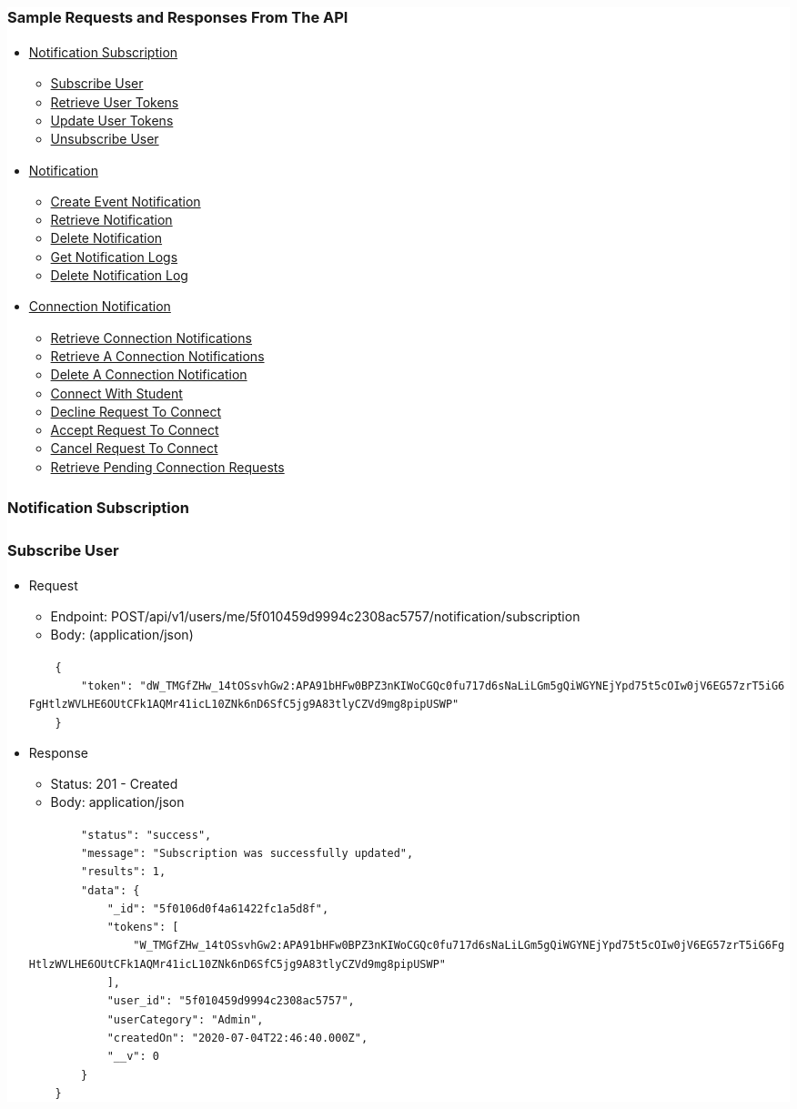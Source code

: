 ### Sample Requests and Responses From The API
- [Notification Subscription](#notification-subscription)
    - [Subscribe User](#subscribe-user)
    - [Retrieve User Tokens](#retrieve-user-tokens)
    - [Update User Tokens](#update-user-token)
    - [Unsubscribe User](#unsubscribe-user)


- [Notification](#notification)
    - [Create Event Notification](#create-event-notification)
    - [Retrieve Notification](#retrieve-notification)
    - [Delete Notification](#delete-notification)
    - [Get Notification Logs](#get-notification-logs)
    - [Delete Notification Log](#delete-notification-log)


- [Connection Notification](#connection-notification)
    - [Retrieve Connection Notifications](#retrieve-connection-notifications)
    - [Retrieve A Connection Notifications](#retrieve-a-connection-notifications)
    - [Delete A Connection Notification](#delete-a-connection-notification)
    - [Connect With Student](#connect-with-student)
    - [Decline Request To Connect](#decline-request-to-connect)
    - [Accept Request To Connect](#accept-request-to-connect)
    - [Cancel Request To Connect](#cancel-request-to-connect)
    - [Retrieve Pending Connection Requests](#retrieve-pending-connection-requests)


###  Notification Subscription

### Subscribe User
* Request
    * Endpoint: POST/api/v1/users/me/5f010459d9994c2308ac5757/notification/subscription
    * Body: (application/json)
    ```
        {       
            "token": "dW_TMGfZHw_14tOSsvhGw2:APA91bHFw0BPZ3nKIWoCGQc0fu717d6sNaLiLGm5gQiWGYNEjYpd75t5cOIw0jV6EG57zrT5iG6FgHtlzWVLHE6OUtCFk1AQMr41icL10ZNk6nD6SfC5jg9A83tlyCZVd9mg8pipUSWP"
        }
    ```

* Response
    * Status: 201 - Created
    * Body: application/json

    ``` {
            "status": "success",
            "message": "Subscription was successfully updated",
            "results": 1,
            "data": {
                "_id": "5f0106d0f4a61422fc1a5d8f",
                "tokens": [
                    "W_TMGfZHw_14tOSsvhGw2:APA91bHFw0BPZ3nKIWoCGQc0fu717d6sNaLiLGm5gQiWGYNEjYpd75t5cOIw0jV6EG57zrT5iG6FgHtlzWVLHE6OUtCFk1AQMr41icL10ZNk6nD6SfC5jg9A83tlyCZVd9mg8pipUSWP"
                ],
                "user_id": "5f010459d9994c2308ac5757",
                "userCategory": "Admin",
                "createdOn": "2020-07-04T22:46:40.000Z",
                "__v": 0
            }
        }
    ```
